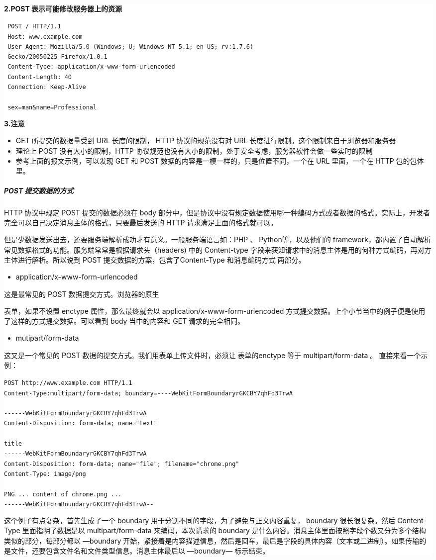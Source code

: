 **2.POST 表示可能修改服务器上的资源**

```http
 POST / HTTP/1.1
 Host: www.example.com
 User-Agent: Mozilla/5.0 (Windows; U; Windows NT 5.1; en-US; rv:1.7.6)
 Gecko/20050225 Firefox/1.0.1
 Content-Type: application/x-www-form-urlencoded
 Content-Length: 40
 Connection: Keep-Alive

 sex=man&name=Professional  			
```

**3.注意**

- GET 所提交的数据量受到 URL 长度的限制， HTTP 协议的规范没有对 URL 长度进行限制。这个限制来自于浏览器和服务器
- 理论上 POST 没有大小的限制，HTTP 协议规范也没有大小的限制，处于安全考虑，服务器软件会做一些实时的限制
- 参考上面的报文示例，可以发现 GET 和 POST 数据的内容是一模一样的，只是位置不同，一个在 URL 里面，一个在 HTTP 包的包体里。

##### POST 提交数据的方式

HTTP 协议中规定 POST 提交的数据必须在 body 部分中，但是协议中没有规定数据使用哪一种编码方式或者数据的格式。实际上，开发者完全可以自己决定消息主体的格式，只要最后发送的 HTTP 请求满足上面的格式就可以。

但是少数据发送出去，还要服务端解析成功才有意义。一般服务端语言如：PHP 、 Python等，以及他们的 framework，都内置了自动解析常见数据格式的功能。服务端常常是根据请求头（headers) 中的 Content-type 字段来获知请求中的消息主体是用的何种方式编码，再对方主体进行解析。所以说到 POST 提交数据的方案，包含了Content-Type 和消息编码方式 两部分。

- application/x-www-form-urlencoded

这是最常见的 POST 数据提交方式。浏览器的原生 <form> 表单，如果不设置 enctype 属性，那么最终就会以 application/x-www-form-urlencoded 方式提交数据。上个小节当中的例子便是使用了这样的方式提交数据。可以看到 body 当中的内容和 GET 请求的完全相同。

- mutipart/form-data

这又是一个常见的 POST 数据的提交方式。我们用表单上传文件时，必须让 <form> 表单的enctype 等于 multipart/form-data 。 直接来看一个示例：

```http
POST http://www.example.com HTTP/1.1
Content-Type:multipart/form-data; boundary=----WebKitFormBoundaryrGKCBY7qhFd3TrwA

------WebKitFormBoundaryrGKCBY7qhFd3TrwA
Content-Disposition: form-data; name="text"

title
------WebKitFormBoundaryrGKCBY7qhFd3TrwA
Content-Disposition: form-data; name="file"; filename="chrome.png"
Content-Type: image/png

PNG ... content of chrome.png ...
------WebKitFormBoundaryrGKCBY7qhFd3TrwA--
```

这个例子有点复杂，首先生成了一个 boundary 用于分割不同的字段，为了避免与正文内容重复， boundary 很长很复杂。然后 Content-Type 里面指明了数据是以 multipart/form-data 来编码，本次请求的 boundary 是什么内容。消息主体里面按照字段个数又分为多个结构类似的部分，每部分都以 —boundary 开始，紧接着是内容描述信息，然后是回车，最后是字段的具体内容（文本或二进制）。如果传输的是文件，还要包含文件名和文件类型信息。消息主体最后以 —boundary— 标示结束。
